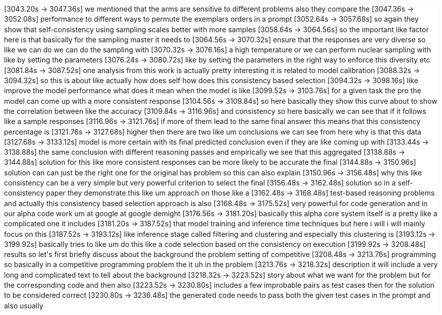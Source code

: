 [3043.20s -> 3047.36s]  we mentioned that the arms are sensitive to different problems also they compare the
[3047.36s -> 3052.08s]  performance to different ways to permute the exemplars orders in a prompt
[3052.64s -> 3057.68s]  so again they show that self-consistency using sampling scales better with more samples
[3058.64s -> 3064.56s]  so the important like factor here is that basically for the sampling master it needs to
[3064.56s -> 3070.32s]  ensure that the responses are very diverse so like we can do we can do the sampling with
[3070.32s -> 3076.16s]  a high temperature or we can perform nuclear sampling with like by setting the parameters
[3076.24s -> 3080.72s]  like by setting the parameters in the right way to enforce this diversity etc
[3081.84s -> 3087.52s]  one analysis from this work is actually pretty interesting it is related to model calibration
[3088.32s -> 3094.32s]  so this is about like actually how does self how does this consistency based selection
[3094.32s -> 3098.16s]  like improve the model performance what does it mean when the model is like
[3099.52s -> 3103.76s]  for a given task the pro the model can come up with a more consistent response
[3104.56s -> 3109.84s]  so here basically they show this curve about to show the correlation between like the accuracy
[3109.84s -> 3116.96s]  and consistency so here basically we can see that if it follows like a sample responses
[3116.96s -> 3121.76s]  if more of them lead to the same final answer this means that this consistency percentage is
[3121.76s -> 3127.68s]  higher then there are two like um conclusions we can see from here why is that this data
[3127.68s -> 3133.12s]  model is more certain with its final predicted conclusion even if they are like coming up with
[3133.44s -> 3138.88s]  the same conclusion with different reasoning passes and empirically we see that this aggregated
[3138.88s -> 3144.88s]  solution for this like more consistent responses can be more likely to be accurate the final
[3144.88s -> 3150.96s]  solution can can just be the right one for the original has problem so this can also explain
[3150.96s -> 3156.48s]  why this like consistency can be a very simple but very powerful criterion to select the final
[3156.48s -> 3162.48s]  solution so in a self-consistency paper they demonstrate this like um approach on those like a
[3162.48s -> 3168.48s]  test-based reasoning problems and actually this consistency based selection approach is also
[3168.48s -> 3175.52s]  very powerful for code generation and in our alpha code work um at google at google demight
[3176.56s -> 3181.20s]  basically this alpha core system itself is a pretty like a complicated one it includes
[3181.20s -> 3187.52s]  that model training and inference time techniques but here i will i will mainly focus on this
[3187.52s -> 3193.12s]  like inference stage called filtering and clustering and especially this clustering is
[3193.12s -> 3199.92s]  basically tries to like um do this like a code selection based on the consistency on execution
[3199.92s -> 3208.48s]  results so let's first briefly discuss about the background the problem setting of competitive
[3208.48s -> 3213.76s]  programming so basically in a competitive programming problem the it uh in the problem
[3213.76s -> 3218.32s]  description it will include a very long and complicated text to tell about the background
[3218.32s -> 3223.52s]  story about what we want for the problem but for the corresponding code and then also
[3223.52s -> 3230.80s]  includes a few improbable pairs as test cases then for the solution to be considered correct
[3230.80s -> 3236.48s]  the generated code needs to pass both the given test cases in the prompt and also usually